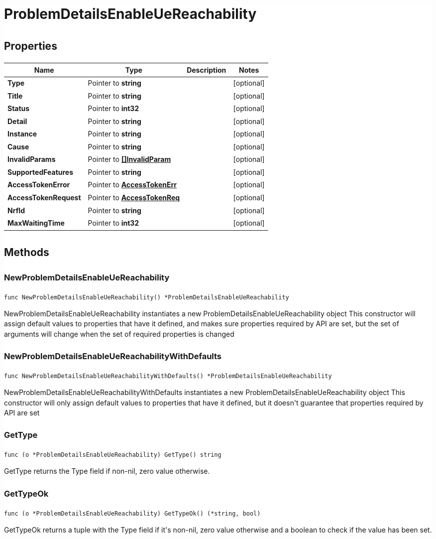 # ProblemDetailsEnableUeReachability

## Properties

Name | Type | Description | Notes
------------ | ------------- | ------------- | -------------
**Type** | Pointer to **string** |  | [optional] 
**Title** | Pointer to **string** |  | [optional] 
**Status** | Pointer to **int32** |  | [optional] 
**Detail** | Pointer to **string** |  | [optional] 
**Instance** | Pointer to **string** |  | [optional] 
**Cause** | Pointer to **string** |  | [optional] 
**InvalidParams** | Pointer to [**[]InvalidParam**](InvalidParam.md) |  | [optional] 
**SupportedFeatures** | Pointer to **string** |  | [optional] 
**AccessTokenError** | Pointer to [**AccessTokenErr**](AccessTokenErr.md) |  | [optional] 
**AccessTokenRequest** | Pointer to [**AccessTokenReq**](AccessTokenReq.md) |  | [optional] 
**NrfId** | Pointer to **string** |  | [optional] 
**MaxWaitingTime** | Pointer to **int32** |  | [optional] 

## Methods

### NewProblemDetailsEnableUeReachability

`func NewProblemDetailsEnableUeReachability() *ProblemDetailsEnableUeReachability`

NewProblemDetailsEnableUeReachability instantiates a new ProblemDetailsEnableUeReachability object
This constructor will assign default values to properties that have it defined,
and makes sure properties required by API are set, but the set of arguments
will change when the set of required properties is changed

### NewProblemDetailsEnableUeReachabilityWithDefaults

`func NewProblemDetailsEnableUeReachabilityWithDefaults() *ProblemDetailsEnableUeReachability`

NewProblemDetailsEnableUeReachabilityWithDefaults instantiates a new ProblemDetailsEnableUeReachability object
This constructor will only assign default values to properties that have it defined,
but it doesn't guarantee that properties required by API are set

### GetType

`func (o *ProblemDetailsEnableUeReachability) GetType() string`

GetType returns the Type field if non-nil, zero value otherwise.

### GetTypeOk

`func (o *ProblemDetailsEnableUeReachability) GetTypeOk() (*string, bool)`

GetTypeOk returns a tuple with the Type field if it's non-nil, zero value otherwise
and a boolean to check if the value has been set.
